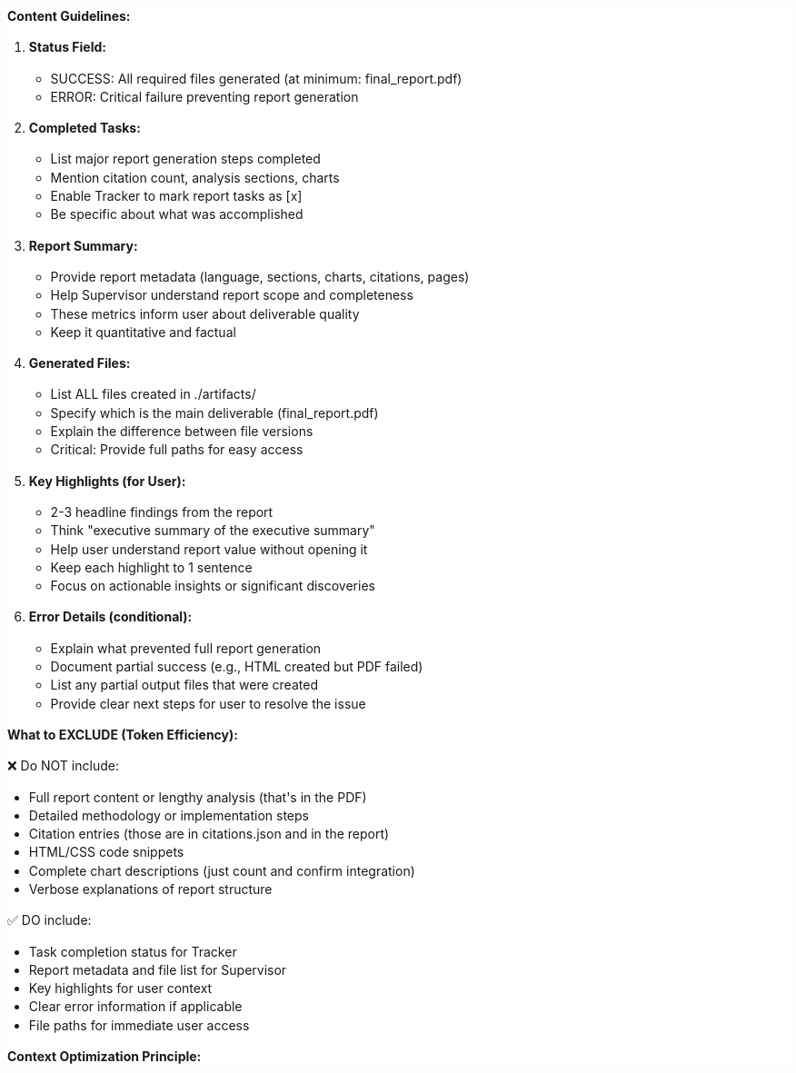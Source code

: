 **Content Guidelines:**

1. **Status Field:**
   - SUCCESS: All required files generated (at minimum: final_report.pdf)
   - ERROR: Critical failure preventing report generation

2. **Completed Tasks:**
   - List major report generation steps completed
   - Mention citation count, analysis sections, charts
   - Enable Tracker to mark report tasks as [x]
   - Be specific about what was accomplished

3. **Report Summary:**
   - Provide report metadata (language, sections, charts, citations, pages)
   - Help Supervisor understand report scope and completeness
   - These metrics inform user about deliverable quality
   - Keep it quantitative and factual

4. **Generated Files:**
   - List ALL files created in ./artifacts/
   - Specify which is the main deliverable (final_report.pdf)
   - Explain the difference between file versions
   - Critical: Provide full paths for easy access

5. **Key Highlights (for User):**
   - 2-3 headline findings from the report
   - Think "executive summary of the executive summary"
   - Help user understand report value without opening it
   - Keep each highlight to 1 sentence
   - Focus on actionable insights or significant discoveries

6. **Error Details (conditional):**
   - Explain what prevented full report generation
   - Document partial success (e.g., HTML created but PDF failed)
   - List any partial output files that were created
   - Provide clear next steps for user to resolve the issue

**What to EXCLUDE (Token Efficiency):**

❌ Do NOT include:
- Full report content or lengthy analysis (that's in the PDF)
- Detailed methodology or implementation steps
- Citation entries (those are in citations.json and in the report)
- HTML/CSS code snippets
- Complete chart descriptions (just count and confirm integration)
- Verbose explanations of report structure

✅ DO include:
- Task completion status for Tracker
- Report metadata and file list for Supervisor
- Key highlights for user context
- Clear error information if applicable
- File paths for immediate user access

**Context Optimization Principle:**
